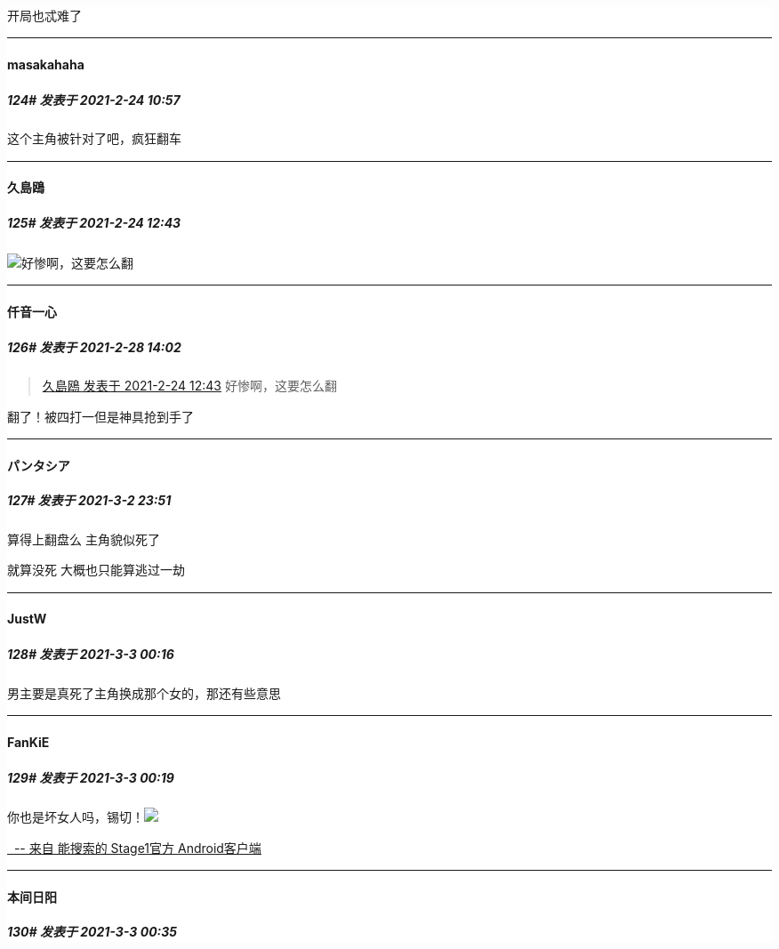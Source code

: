 开局也忒难了

*****

####  masakahaha  
##### 124#       发表于 2021-2-24 10:57

这个主角被针对了吧，疯狂翻车

*****

####  久島鴎  
##### 125#       发表于 2021-2-24 12:43

<img src="https://static.saraba1st.com/image/smiley/face2017/067.png" referrerpolicy="no-referrer">好惨啊，这要怎么翻

*****

####  仟音一心  
##### 126#       发表于 2021-2-28 14:02

<blockquote><a href="httphttps://bbs.saraba1st.com/2b/forum.php?mod=redirect&amp;goto=findpost&amp;pid=50425764&amp;ptid=1978505" target="_blank">久島鴎 发表于 2021-2-24 12:43</a>
好惨啊，这要怎么翻</blockquote>
翻了！被四打一但是神具抢到手了

*****

####  パンタシア  
##### 127#       发表于 2021-3-2 23:51

算得上翻盘么 主角貌似死了

就算没死 大概也只能算逃过一劫

*****

####  JustW  
##### 128#       发表于 2021-3-3 00:16

男主要是真死了主角换成那个女的，那还有些意思

*****

####  FanKiE  
##### 129#       发表于 2021-3-3 00:19

你也是坏女人吗，锡切！<img src="https://static.saraba1st.com/image/smiley/face2017/086.png" referrerpolicy="no-referrer">

[  -- 来自 能搜索的 Stage1官方 Android客户端](https://www.coolapk.com/apk/140634)

*****

####  本间日阳  
##### 130#       发表于 2021-3-3 00:35
